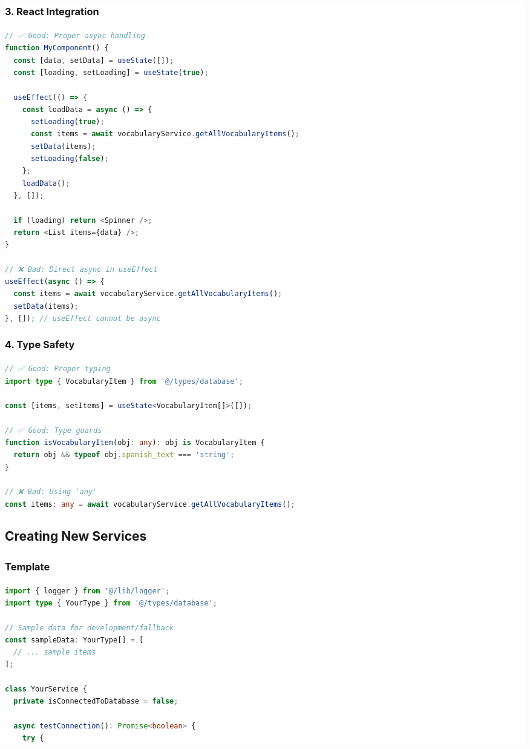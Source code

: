 ### 3. React Integration

```typescript
// ✅ Good: Proper async handling
function MyComponent() {
  const [data, setData] = useState([]);
  const [loading, setLoading] = useState(true);

  useEffect(() => {
    const loadData = async () => {
      setLoading(true);
      const items = await vocabularyService.getAllVocabularyItems();
      setData(items);
      setLoading(false);
    };
    loadData();
  }, []);

  if (loading) return <Spinner />;
  return <List items={data} />;
}

// ❌ Bad: Direct async in useEffect
useEffect(async () => {
  const items = await vocabularyService.getAllVocabularyItems();
  setData(items);
}, []); // useEffect cannot be async
```

### 4. Type Safety

```typescript
// ✅ Good: Proper typing
import type { VocabularyItem } from '@/types/database';

const [items, setItems] = useState<VocabularyItem[]>([]);

// ✅ Good: Type guards
function isVocabularyItem(obj: any): obj is VocabularyItem {
  return obj && typeof obj.spanish_text === 'string';
}

// ❌ Bad: Using 'any'
const items: any = await vocabularyService.getAllVocabularyItems();
```

## Creating New Services

### Template

```typescript
import { logger } from '@/lib/logger';
import type { YourType } from '@/types/database';

// Sample data for development/fallback
const sampleData: YourType[] = [
  // ... sample items
];

class YourService {
  private isConnectedToDatabase = false;

  async testConnection(): Promise<boolean> {
    try {
```